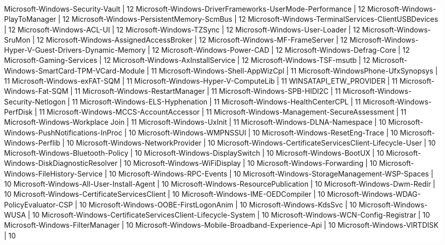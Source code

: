 Microsoft-Windows-Security-Vault                                            |  12
Microsoft-Windows-DriverFrameworks-UserMode-Performance                     |  12
Microsoft-Windows-PlayToManager                                             |  12
Microsoft-Windows-PersistentMemory-ScmBus                                   |  12
Microsoft-Windows-TerminalServices-ClientUSBDevices                         |  12
Microsoft-Windows-ACL-UI                                                    |  12
Microsoft-Windows-TZSync                                                    |  12
Microsoft-Windows-User-Loader                                               |  12
Microsoft-Windows-SruMon                                                    |  12
Microsoft-Windows-AssignedAccessBroker                                      |  12
Microsoft-Windows-MF-FrameServer                                            |  12
Microsoft-Windows-Hyper-V-Guest-Drivers-Dynamic-Memory                      |  12
Microsoft-Windows-Power-CAD                                                 |  12
Microsoft-Windows-Defrag-Core                                               |  12
Microsoft-Gaming-Services                                                   |  12
Microsoft-Windows-AxInstallService                                          |  12
Microsoft-Windows-TSF-msutb                                                 |  12
Microsoft-Windows-SmartCard-TPM-VCard-Module                                |  11
Microsoft-Windows-Shell-AppWizCpl                                           |  11
Microsoft-WindowsPhone-UfxSynopsys                                          |  11
Microsoft-Windows-exFAT-SQM                                                 |  11
Microsoft-Windows-Hyper-V-ComputeLib                                        |  11
WINSATAPI_ETW_PROVIDER                                                      |  11
Microsoft-Windows-Fat-SQM                                                   |  11
Microsoft-Windows-RestartManager                                            |  11
Microsoft-Windows-SPB-HIDI2C                                                |  11
Microsoft-Windows-Security-Netlogon                                         |  11
Microsoft-Windows-ELS-Hyphenation                                           |  11
Microsoft-Windows-HealthCenterCPL                                           |  11
Microsoft-Windows-PerfDisk                                                  |  11
Microsoft-Windows-MCCS-AccountAccessor                                      |  11
Microsoft-Windows-Management-SecureAssessment                               |  11
Microsoft-Windows-Workplace Join                                            |  11
Microsoft-Windows-UxInit                                                    |  11
Microsoft-Windows-DLNA-Namespace                                            |  10
Microsoft-Windows-PushNotifications-InProc                                  |  10
Microsoft-Windows-WMPNSSUI                                                  |  10
Microsoft-Windows-ResetEng-Trace                                            |  10
Microsoft-Windows-Perflib                                                   |  10
Microsoft-Windows-NetworkProvider                                           |  10
Microsoft-Windows-CertificateServicesClient-Lifecycle-User                  |  10
Microsoft-Windows-Bluetooth-Policy                                          |  10
Microsoft-Windows-DisplaySwitch                                             |  10
Microsoft-Windows-BootUX                                                    |  10
Microsoft-Windows-DiskDiagnosticResolver                                    |  10
Microsoft-Windows-WiFiDisplay                                               |  10
Microsoft-Windows-Forwarding                                                |  10
Microsoft-Windows-FileHistory-Service                                       |  10
Microsoft-Windows-RPC-Events                                                |  10
Microsoft-Windows-StorageManagement-WSP-Spaces                              |  10
Microsoft-Windows-All-User-Install-Agent                                    |  10
Microsoft-Windows-ResourcePublication                                       |  10
Microsoft-Windows-Dwm-Redir                                                 |  10
Microsoft-Windows-CertificateServicesClient                                 |  10
Microsoft-Windows-IME-OEDCompiler                                           |  10
Microsoft-Windows-WDAG-PolicyEvaluator-CSP                                  |  10
Microsoft-Windows-OOBE-FirstLogonAnim                                       |  10
Microsoft-Windows-KdsSvc                                                    |  10
Microsoft-Windows-WUSA                                                      |  10
Microsoft-Windows-CertificateServicesClient-Lifecycle-System                |  10
Microsoft-Windows-WCN-Config-Registrar                                      |  10
Microsoft-Windows-FilterManager                                             |  10
Microsoft-Windows-Mobile-Broadband-Experience-Api                           |  10
Microsoft-Windows-VIRTDISK                                                  |  10